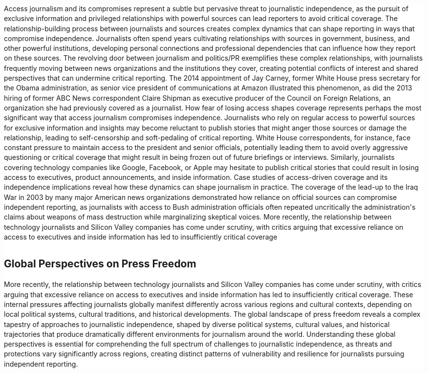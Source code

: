 Access journalism and its compromises represent a subtle but pervasive threat to journalistic independence, as the pursuit of exclusive information and privileged relationships with powerful sources can lead reporters to avoid critical coverage. The relationship-building process between journalists and sources creates complex dynamics that can shape reporting in ways that compromise independence. Journalists often spend years cultivating relationships with sources in government, business, and other powerful institutions, developing personal connections and professional dependencies that can influence how they report on these sources. The revolving door between journalism and politics/PR exemplifies these complex relationships, with journalists frequently moving between news organizations and the institutions they cover, creating potential conflicts of interest and shared perspectives that can undermine critical reporting. The 2014 appointment of Jay Carney, former White House press secretary for the Obama administration, as senior vice president of communications at Amazon illustrated this phenomenon, as did the 2013 hiring of former ABC News correspondent Claire Shipman as executive producer of the Council on Foreign Relations, an organization she had previously covered as a journalist. How fear of losing access shapes coverage represents perhaps the most significant way that access journalism compromises independence. Journalists who rely on regular access to powerful sources for exclusive information and insights may become reluctant to publish stories that might anger those sources or damage the relationship, leading to self-censorship and soft-pedaling of critical reporting. White House correspondents, for instance, face constant pressure to maintain access to the president and senior officials, potentially leading them to avoid overly aggressive questioning or critical coverage that might result in being frozen out of future briefings or interviews. Similarly, journalists covering technology companies like Google, Facebook, or Apple may hesitate to publish critical stories that could result in losing access to executives, product announcements, and inside information. Case studies of access-driven coverage and its independence implications reveal how these dynamics can shape journalism in practice. The coverage of the lead-up to the Iraq War in 2003 by many major American news organizations demonstrated how reliance on official sources can compromise independent reporting, as journalists with access to Bush administration officials often repeated uncritically the administration's claims about weapons of mass destruction while marginalizing skeptical voices. More recently, the relationship between technology journalists and Silicon Valley companies has come under scrutiny, with critics arguing that excessive reliance on access to executives and inside information has led to insufficiently critical coverage

## Global Perspectives on Press Freedom

More recently, the relationship between technology journalists and Silicon Valley companies has come under scrutiny, with critics arguing that excessive reliance on access to executives and inside information has led to insufficiently critical coverage. These internal pressures affecting journalists globally manifest differently across various regions and cultural contexts, depending on local political systems, cultural traditions, and historical developments. The global landscape of press freedom reveals a complex tapestry of approaches to journalistic independence, shaped by diverse political systems, cultural values, and historical trajectories that produce dramatically different environments for journalism around the world. Understanding these global perspectives is essential for comprehending the full spectrum of challenges to journalistic independence, as threats and protections vary significantly across regions, creating distinct patterns of vulnerability and resilience for journalists pursuing independent reporting.
